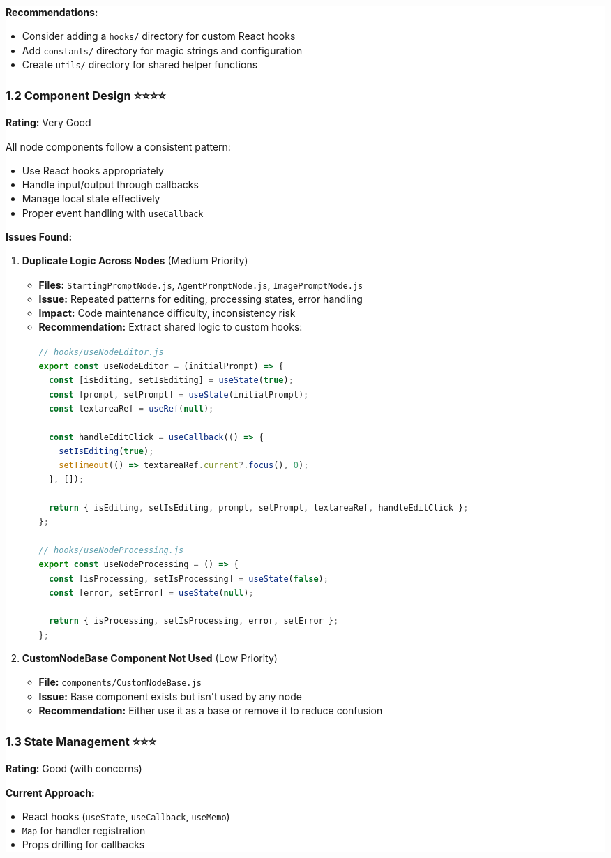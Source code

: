 **Recommendations:**
- Consider adding a `hooks/` directory for custom React hooks
- Add `constants/` directory for magic strings and configuration
- Create `utils/` directory for shared helper functions

### 1.2 Component Design ⭐⭐⭐⭐

**Rating:** Very Good

All node components follow a consistent pattern:
- Use React hooks appropriately
- Handle input/output through callbacks
- Manage local state effectively
- Proper event handling with `useCallback`

**Issues Found:**

1. **Duplicate Logic Across Nodes** (Medium Priority)
   - **Files:** `StartingPromptNode.js`, `AgentPromptNode.js`, `ImagePromptNode.js`
   - **Issue:** Repeated patterns for editing, processing states, error handling
   - **Impact:** Code maintenance difficulty, inconsistency risk
   - **Recommendation:** Extract shared logic to custom hooks:
     ```javascript
     // hooks/useNodeEditor.js
     export const useNodeEditor = (initialPrompt) => {
       const [isEditing, setIsEditing] = useState(true);
       const [prompt, setPrompt] = useState(initialPrompt);
       const textareaRef = useRef(null);

       const handleEditClick = useCallback(() => {
         setIsEditing(true);
         setTimeout(() => textareaRef.current?.focus(), 0);
       }, []);

       return { isEditing, setIsEditing, prompt, setPrompt, textareaRef, handleEditClick };
     };

     // hooks/useNodeProcessing.js
     export const useNodeProcessing = () => {
       const [isProcessing, setIsProcessing] = useState(false);
       const [error, setError] = useState(null);

       return { isProcessing, setIsProcessing, error, setError };
     };
     ```

2. **CustomNodeBase Component Not Used** (Low Priority)
   - **File:** `components/CustomNodeBase.js`
   - **Issue:** Base component exists but isn't used by any node
   - **Recommendation:** Either use it as a base or remove it to reduce confusion

### 1.3 State Management ⭐⭐⭐

**Rating:** Good (with concerns)

**Current Approach:**
- React hooks (`useState`, `useCallback`, `useMemo`)
- `Map` for handler registration
- Props drilling for callbacks
